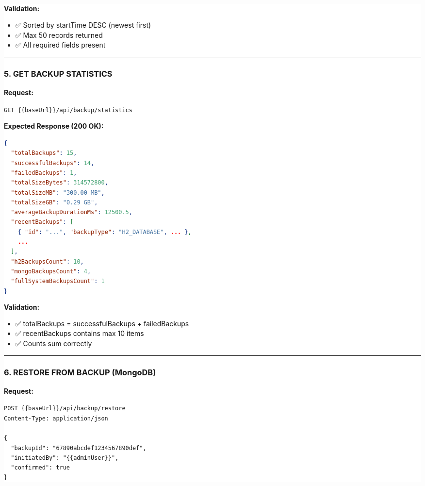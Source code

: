 **Validation:**
- ✅ Sorted by startTime DESC (newest first)
- ✅ Max 50 records returned
- ✅ All required fields present

---

### 5. GET BACKUP STATISTICS

**Request:**
```http
GET {{baseUrl}}/api/backup/statistics
```

**Expected Response (200 OK):**
```json
{
  "totalBackups": 15,
  "successfulBackups": 14,
  "failedBackups": 1,
  "totalSizeBytes": 314572800,
  "totalSizeMB": "300.00 MB",
  "totalSizeGB": "0.29 GB",
  "averageBackupDurationMs": 12500.5,
  "recentBackups": [
    { "id": "...", "backupType": "H2_DATABASE", ... },
    ...
  ],
  "h2BackupsCount": 10,
  "mongoBackupsCount": 4,
  "fullSystemBackupsCount": 1
}
```

**Validation:**
- ✅ totalBackups = successfulBackups + failedBackups
- ✅ recentBackups contains max 10 items
- ✅ Counts sum correctly

---

### 6. RESTORE FROM BACKUP (MongoDB)

**Request:**
```http
POST {{baseUrl}}/api/backup/restore
Content-Type: application/json

{
  "backupId": "67890abcdef1234567890def",
  "initiatedBy": "{{adminUser}}",
  "confirmed": true
}
```
